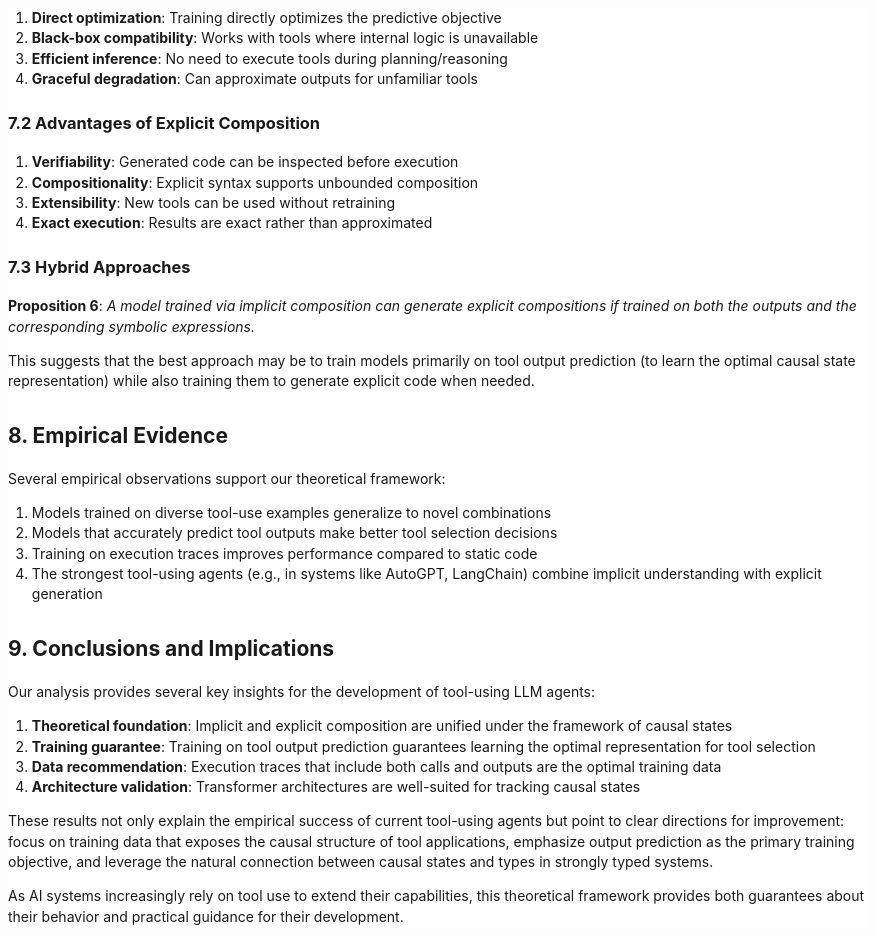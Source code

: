 1. **Direct optimization**: Training directly optimizes the predictive objective
2. **Black-box compatibility**: Works with tools where internal logic is unavailable
3. **Efficient inference**: No need to execute tools during planning/reasoning
4. **Graceful degradation**: Can approximate outputs for unfamiliar tools

### 7.2 Advantages of Explicit Composition

1. **Verifiability**: Generated code can be inspected before execution
2. **Compositionality**: Explicit syntax supports unbounded composition
3. **Extensibility**: New tools can be used without retraining
4. **Exact execution**: Results are exact rather than approximated

### 7.3 Hybrid Approaches

**Proposition 6**: *A model trained via implicit composition can generate explicit compositions if trained on both the outputs and the corresponding symbolic expressions.*

This suggests that the best approach may be to train models primarily on tool output prediction (to learn the optimal causal state representation) while also training them to generate explicit code when needed.

## 8. Empirical Evidence

Several empirical observations support our theoretical framework:

1. Models trained on diverse tool-use examples generalize to novel combinations
2. Models that accurately predict tool outputs make better tool selection decisions
3. Training on execution traces improves performance compared to static code
4. The strongest tool-using agents (e.g., in systems like AutoGPT, LangChain) combine implicit understanding with explicit generation

## 9. Conclusions and Implications

Our analysis provides several key insights for the development of tool-using LLM agents:

1. **Theoretical foundation**: Implicit and explicit composition are unified under the framework of causal states
2. **Training guarantee**: Training on tool output prediction guarantees learning the optimal representation for tool selection
3. **Data recommendation**: Execution traces that include both calls and outputs are the optimal training data
4. **Architecture validation**: Transformer architectures are well-suited for tracking causal states

These results not only explain the empirical success of current tool-using agents but point to clear directions for improvement: focus on training data that exposes the causal structure of tool applications, emphasize output prediction as the primary training objective, and leverage the natural connection between causal states and types in strongly typed systems.

As AI systems increasingly rely on tool use to extend their capabilities, this theoretical framework provides both guarantees about their behavior and practical guidance for their development.
